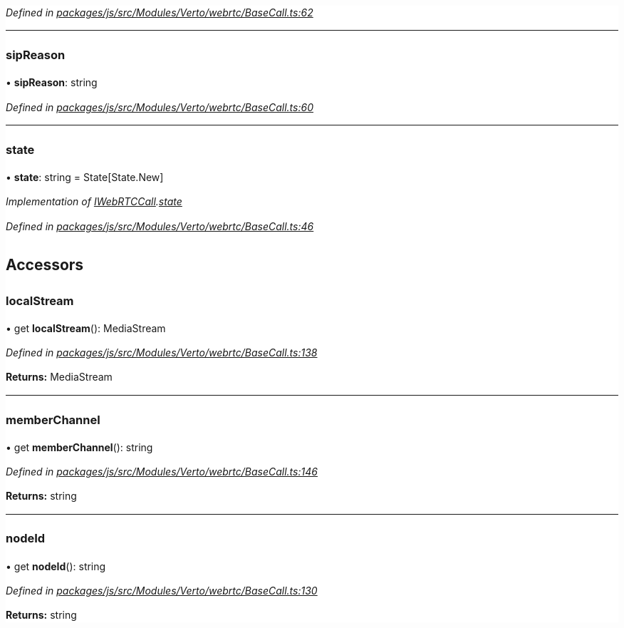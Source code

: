 *Defined in [packages/js/src/Modules/Verto/webrtc/BaseCall.ts:62](https://github.com/team-telnyx/webrtc/blob/main/packages/js/src/Modules/Verto/webrtc/BaseCall.ts#L62)*

___

### sipReason

•  **sipReason**: string

*Defined in [packages/js/src/Modules/Verto/webrtc/BaseCall.ts:60](https://github.com/team-telnyx/webrtc/blob/main/packages/js/src/Modules/Verto/webrtc/BaseCall.ts#L60)*

___

### state

•  **state**: string = State[State.New]

*Implementation of [IWebRTCCall](../interfaces/iwebrtccall.md).[state](../interfaces/iwebrtccall.md#state)*

*Defined in [packages/js/src/Modules/Verto/webrtc/BaseCall.ts:46](https://github.com/team-telnyx/webrtc/blob/main/packages/js/src/Modules/Verto/webrtc/BaseCall.ts#L46)*

## Accessors

### localStream

• get **localStream**(): MediaStream

*Defined in [packages/js/src/Modules/Verto/webrtc/BaseCall.ts:138](https://github.com/team-telnyx/webrtc/blob/main/packages/js/src/Modules/Verto/webrtc/BaseCall.ts#L138)*

**Returns:** MediaStream

___

### memberChannel

• get **memberChannel**(): string

*Defined in [packages/js/src/Modules/Verto/webrtc/BaseCall.ts:146](https://github.com/team-telnyx/webrtc/blob/main/packages/js/src/Modules/Verto/webrtc/BaseCall.ts#L146)*

**Returns:** string

___

### nodeId

• get **nodeId**(): string

*Defined in [packages/js/src/Modules/Verto/webrtc/BaseCall.ts:130](https://github.com/team-telnyx/webrtc/blob/main/packages/js/src/Modules/Verto/webrtc/BaseCall.ts#L130)*

**Returns:** string
